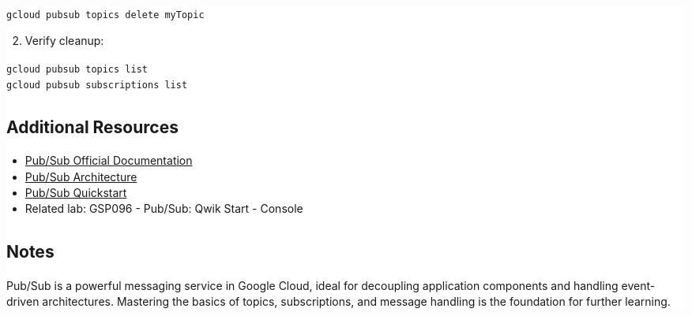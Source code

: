 ```bash
gcloud pubsub topics delete myTopic
```

2. Verify cleanup:

```bash
gcloud pubsub topics list
gcloud pubsub subscriptions list
```

## Additional Resources

- [Pub/Sub Official Documentation](https://cloud.google.com/pubsub/docs)
- [Pub/Sub Architecture](https://cloud.google.com/pubsub/docs/overview)
- [Pub/Sub Quickstart](https://cloud.google.com/pubsub/docs/quickstart)
- Related lab: GSP096 - Pub/Sub: Qwik Start - Console

## Notes

Pub/Sub is a powerful messaging service in Google Cloud, ideal for decoupling application components and handling event-driven architectures. Mastering the basics of topics, subscriptions, and message handling is the foundation for further learning.
